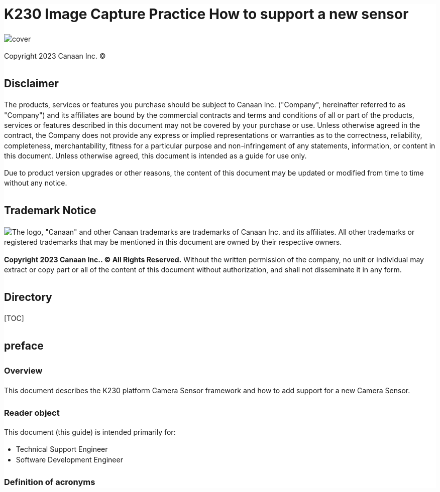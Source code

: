 # K230 Image Capture Practice How to support a new sensor

![cover](../../images/canaan-cover.png)

Copyright 2023 Canaan Inc. ©

<div style="page-break-after:always"></div>

## Disclaimer

The products, services or features you purchase should be subject to Canaan Inc. ("Company", hereinafter referred to as "Company") and its affiliates are bound by the commercial contracts and terms and conditions of all or part of the products, services or features described in this document may not be covered by your purchase or use. Unless otherwise agreed in the contract, the Company does not provide any express or implied representations or warranties as to the correctness, reliability, completeness, merchantability, fitness for a particular purpose and non-infringement of any statements, information, or content in this document. Unless otherwise agreed, this document is intended as a guide for use only.

Due to product version upgrades or other reasons, the content of this document may be updated or modified from time to time without any notice.

## Trademark Notice

![The logo](../../images/logo.png), "Canaan" and other Canaan trademarks are trademarks of Canaan Inc. and its affiliates. All other trademarks or registered trademarks that may be mentioned in this document are owned by their respective owners.

**Copyright 2023 Canaan Inc.. © All Rights Reserved.**
Without the written permission of the company, no unit or individual may extract or copy part or all of the content of this document without authorization, and shall not disseminate it in any form.

<div style="page-break-after:always"></div>

## Directory

[TOC]

## preface

### Overview

This document describes the K230 platform Camera Sensor framework and how to add support for a new Camera Sensor.

### Reader object

This document (this guide) is intended primarily for:

- Technical Support Engineer
- Software Development Engineer

### Definition of acronyms

